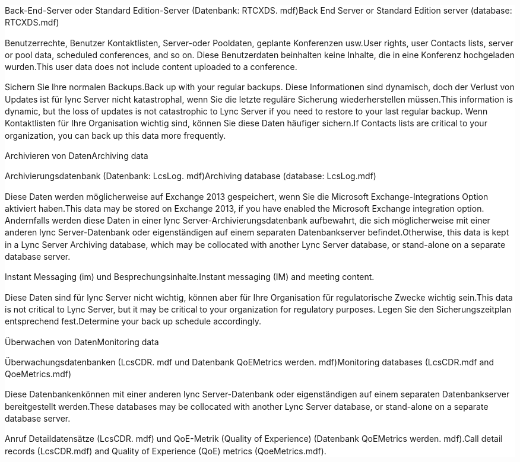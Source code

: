 <td><p><span data-ttu-id="fc0f1-149">Back-End-Server oder Standard Edition-Server (Datenbank: RTCXDS. mdf)</span><span class="sxs-lookup"><span data-stu-id="fc0f1-149">Back End Server or Standard Edition server (database: RTCXDS.mdf)</span></span></p></td>
<td><p><span data-ttu-id="fc0f1-150">Benutzerrechte, Benutzer Kontaktlisten, Server-oder Pooldaten, geplante Konferenzen usw.</span><span class="sxs-lookup"><span data-stu-id="fc0f1-150">User rights, user Contacts lists, server or pool data, scheduled conferences, and so on.</span></span> <span data-ttu-id="fc0f1-151">Diese Benutzerdaten beinhalten keine Inhalte, die in eine Konferenz hochgeladen wurden.</span><span class="sxs-lookup"><span data-stu-id="fc0f1-151">This user data does not include content uploaded to a conference.</span></span></p>
<p><span data-ttu-id="fc0f1-152">Sichern Sie Ihre normalen Backups.</span><span class="sxs-lookup"><span data-stu-id="fc0f1-152">Back up with your regular backups.</span></span> <span data-ttu-id="fc0f1-153">Diese Informationen sind dynamisch, doch der Verlust von Updates ist für lync Server nicht katastrophal, wenn Sie die letzte reguläre Sicherung wiederherstellen müssen.</span><span class="sxs-lookup"><span data-stu-id="fc0f1-153">This information is dynamic, but the loss of updates is not catastrophic to Lync Server if you need to restore to your last regular backup.</span></span> <span data-ttu-id="fc0f1-154">Wenn Kontaktlisten für Ihre Organisation wichtig sind, können Sie diese Daten häufiger sichern.</span><span class="sxs-lookup"><span data-stu-id="fc0f1-154">If Contacts lists are critical to your organization, you can back up this data more frequently.</span></span></p></td>
</tr>
<tr class="even">
<td><p><span data-ttu-id="fc0f1-155">Archivieren von Daten</span><span class="sxs-lookup"><span data-stu-id="fc0f1-155">Archiving data</span></span></p></td>
<td><p><span data-ttu-id="fc0f1-156">Archivierungsdatenbank (Datenbank: LcsLog. mdf)</span><span class="sxs-lookup"><span data-stu-id="fc0f1-156">Archiving database (database: LcsLog.mdf)</span></span></p>
<p><span data-ttu-id="fc0f1-157">Diese Daten werden möglicherweise auf Exchange 2013 gespeichert, wenn Sie die Microsoft Exchange-Integrations Option aktiviert haben.</span><span class="sxs-lookup"><span data-stu-id="fc0f1-157">This data may be stored on Exchange 2013, if you have enabled the Microsoft Exchange integration option.</span></span> <span data-ttu-id="fc0f1-158">Andernfalls werden diese Daten in einer lync Server-Archivierungsdatenbank aufbewahrt, die sich möglicherweise mit einer anderen lync Server-Datenbank oder eigenständigen auf einem separaten Datenbankserver befindet.</span><span class="sxs-lookup"><span data-stu-id="fc0f1-158">Otherwise, this data is kept in a Lync Server Archiving database, which may be collocated with another Lync Server database, or stand-alone on a separate database server.</span></span></p></td>
<td><p><span data-ttu-id="fc0f1-159">Instant Messaging (im) und Besprechungsinhalte.</span><span class="sxs-lookup"><span data-stu-id="fc0f1-159">Instant messaging (IM) and meeting content.</span></span></p>
<p><span data-ttu-id="fc0f1-160">Diese Daten sind für lync Server nicht wichtig, können aber für Ihre Organisation für regulatorische Zwecke wichtig sein.</span><span class="sxs-lookup"><span data-stu-id="fc0f1-160">This data is not critical to Lync Server, but it may be critical to your organization for regulatory purposes.</span></span> <span data-ttu-id="fc0f1-161">Legen Sie den Sicherungszeitplan entsprechend fest.</span><span class="sxs-lookup"><span data-stu-id="fc0f1-161">Determine your back up schedule accordingly.</span></span></p></td>
</tr>
<tr class="odd">
<td><p><span data-ttu-id="fc0f1-162">Überwachen von Daten</span><span class="sxs-lookup"><span data-stu-id="fc0f1-162">Monitoring data</span></span></p></td>
<td><p><span data-ttu-id="fc0f1-163">Überwachungsdatenbanken (LcsCDR. mdf und Datenbank QoEMetrics werden. mdf)</span><span class="sxs-lookup"><span data-stu-id="fc0f1-163">Monitoring databases (LcsCDR.mdf and QoeMetrics.mdf)</span></span></p>
<p><span data-ttu-id="fc0f1-164">Diese Datenbankenkönnen mit einer anderen lync Server-Datenbank oder eigenständigen auf einem separaten Datenbankserver bereitgestellt werden.</span><span class="sxs-lookup"><span data-stu-id="fc0f1-164">These databases may be collocated with another Lync Server database, or stand-alone on a separate database server.</span></span></p></td>
<td><p><span data-ttu-id="fc0f1-165">Anruf Detaildatensätze (LcsCDR. mdf) und QoE-Metrik (Quality of Experience) (Datenbank QoEMetrics werden. mdf).</span><span class="sxs-lookup"><span data-stu-id="fc0f1-165">Call detail records (LcsCDR.mdf) and Quality of Experience (QoE) metrics (QoeMetrics.mdf).</span></span></p>
